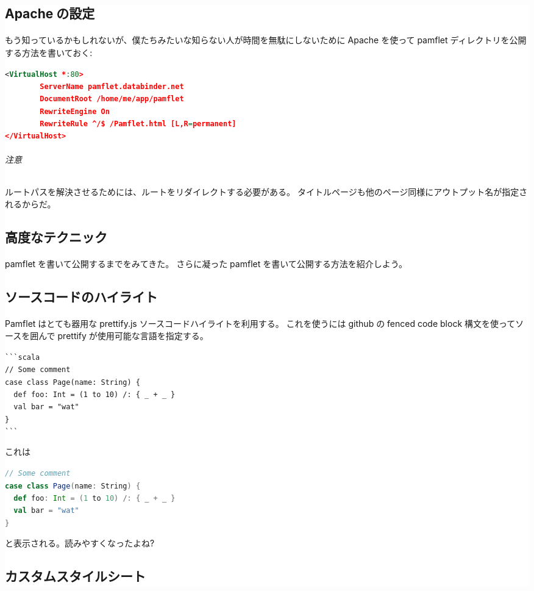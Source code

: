 
Apache の設定
------------

もう知っているかもしれないが、僕たちみたいな知らない人が時間を無駄にしないために
Apache を使って pamflet ディレクトリを公開する方法を書いておく:

```xml
<VirtualHost *:80>
        ServerName pamflet.databinder.net
        DocumentRoot /home/me/app/pamflet
        RewriteEngine On
        RewriteRule ^/$ /Pamflet.html [L,R=permanent]
</VirtualHost>
```

###### 注意

ルートパスを解決させるためには、ルートをリダイレクトする必要がある。
タイトルページも他のページ同様にアウトプット名が指定されるからだ。


高度なテクニック
--------------

pamflet を書いて公開するまでをみてきた。
さらに凝った pamflet を書いて公開する方法を紹介しよう。


ソースコードのハイライト
---------------------

Pamflet はとても器用な prettify.js ソースコードハイライトを利用する。
これを使うには github の fenced code block 構文を使ってソースを囲んで
prettify が使用可能な言語を指定する。

    ```scala
    // Some comment
    case class Page(name: String) {
      def foo: Int = (1 to 10) /: { _ + _ }
      val bar = "wat"
    }
    ```

これは

```scala
// Some comment
case class Page(name: String) {
  def foo: Int = (1 to 10) /: { _ + _ }
  val bar = "wat"
}
```

と表示される。読みやすくなったよね?


カスタムスタイルシート
------------------


[manifest]: http://diveintohtml5.org/offline.html
[conscript]: https://github.com/foundweekends/conscript#readme
[uf]: http://unfiltered.databinder.net/
[ga]: http://code.google.com/apis/analytics/docs/tracking/asyncTracking.html
[gh]: https://github.com/foundweekends/pamflet/tree/master/docs